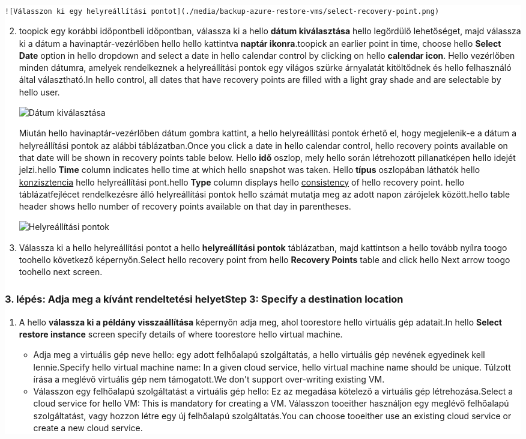    ![Válasszon ki egy helyreállítási pontot](./media/backup-azure-restore-vms/select-recovery-point.png)
2. <span data-ttu-id="bc5a4-128">toopick egy korábbi időpontbeli időpontban, válassza ki a hello **dátum kiválasztása** hello legördülő lehetőséget, majd válassza ki a dátum a havinaptár-vezérlőben hello hello kattintva **naptár ikonra**.</span><span class="sxs-lookup"><span data-stu-id="bc5a4-128">toopick an earlier point in time, choose hello **Select Date** option in hello dropdown and select a date in hello calendar control by clicking on hello **calendar icon**.</span></span> <span data-ttu-id="bc5a4-129">Hello vezérlőben minden dátumra, amelyek rendelkeznek a helyreállítási pontok egy világos szürke árnyalatát kitöltődnek és hello felhasználó által választható.</span><span class="sxs-lookup"><span data-stu-id="bc5a4-129">In hello control, all dates that have recovery points are filled with a light gray shade and are selectable by hello user.</span></span>

    ![Dátum kiválasztása](./media/backup-azure-restore-vms/select-date.png)

    <span data-ttu-id="bc5a4-131">Miután hello havinaptár-vezérlőben dátum gombra kattint, a hello helyreállítási pontok érhető el, hogy megjelenik-e a dátum a helyreállítási pontok az alábbi táblázatban.</span><span class="sxs-lookup"><span data-stu-id="bc5a4-131">Once you click a date in hello calendar control, hello recovery points available on that date will be shown in recovery points table below.</span></span> <span data-ttu-id="bc5a4-132">Hello **idő** oszlop, mely hello során létrehozott pillanatképen hello idejét jelzi.</span><span class="sxs-lookup"><span data-stu-id="bc5a4-132">hello **Time** column indicates hello time at which hello snapshot was taken.</span></span> <span data-ttu-id="bc5a4-133">Hello **típus** oszlopában láthatók hello [konzisztencia](https://azure.microsoft.com/documentation/articles/backup-azure-vms/#consistency-of-recovery-points) hello helyreállítási pont.</span><span class="sxs-lookup"><span data-stu-id="bc5a4-133">hello **Type** column displays hello [consistency](https://azure.microsoft.com/documentation/articles/backup-azure-vms/#consistency-of-recovery-points) of hello recovery point.</span></span> <span data-ttu-id="bc5a4-134">hello táblázatfejlécet rendelkezésre álló helyreállítási pontok hello számát mutatja meg az adott napon zárójelek között.</span><span class="sxs-lookup"><span data-stu-id="bc5a4-134">hello table header shows hello number of recovery points available on that day in parentheses.</span></span>

    ![Helyreállítási pontok](./media/backup-azure-restore-vms/recovery-points.png)
3. <span data-ttu-id="bc5a4-136">Válassza ki a hello helyreállítási pontot a hello **helyreállítási pontok** táblázatban, majd kattintson a hello tovább nyílra toogo toohello következő képernyőn.</span><span class="sxs-lookup"><span data-stu-id="bc5a4-136">Select hello recovery point from hello **Recovery Points** table and click hello Next arrow toogo toohello next screen.</span></span>

### <a name="step-3-specify-a-destination-location"></a><span data-ttu-id="bc5a4-137">3. lépés: Adja meg a kívánt rendeltetési helyet</span><span class="sxs-lookup"><span data-stu-id="bc5a4-137">Step 3: Specify a destination location</span></span>
1. <span data-ttu-id="bc5a4-138">A hello **válassza ki a példány visszaállítása** képernyőn adja meg, ahol toorestore hello virtuális gép adatait.</span><span class="sxs-lookup"><span data-stu-id="bc5a4-138">In hello **Select restore instance** screen specify details of where toorestore hello virtual machine.</span></span>

   * <span data-ttu-id="bc5a4-139">Adja meg a virtuális gép neve hello: egy adott felhőalapú szolgáltatás, a hello virtuális gép nevének egyedinek kell lennie.</span><span class="sxs-lookup"><span data-stu-id="bc5a4-139">Specify hello virtual machine name: In a given cloud service, hello virtual machine name should be unique.</span></span> <span data-ttu-id="bc5a4-140">Túlzott írása a meglévő virtuális gép nem támogatott.</span><span class="sxs-lookup"><span data-stu-id="bc5a4-140">We don't support over-writing existing VM.</span></span>
   * <span data-ttu-id="bc5a4-141">Válasszon egy felhőalapú szolgáltatást a virtuális gép hello: Ez az megadása kötelező a virtuális gép létrehozása.</span><span class="sxs-lookup"><span data-stu-id="bc5a4-141">Select a cloud service for hello VM: This is mandatory for creating a VM.</span></span> <span data-ttu-id="bc5a4-142">Válasszon tooeither használjon egy meglévő felhőalapú szolgáltatást, vagy hozzon létre egy új felhőalapú szolgáltatás.</span><span class="sxs-lookup"><span data-stu-id="bc5a4-142">You can choose tooeither use an existing cloud service or create a new cloud service.</span></span>
